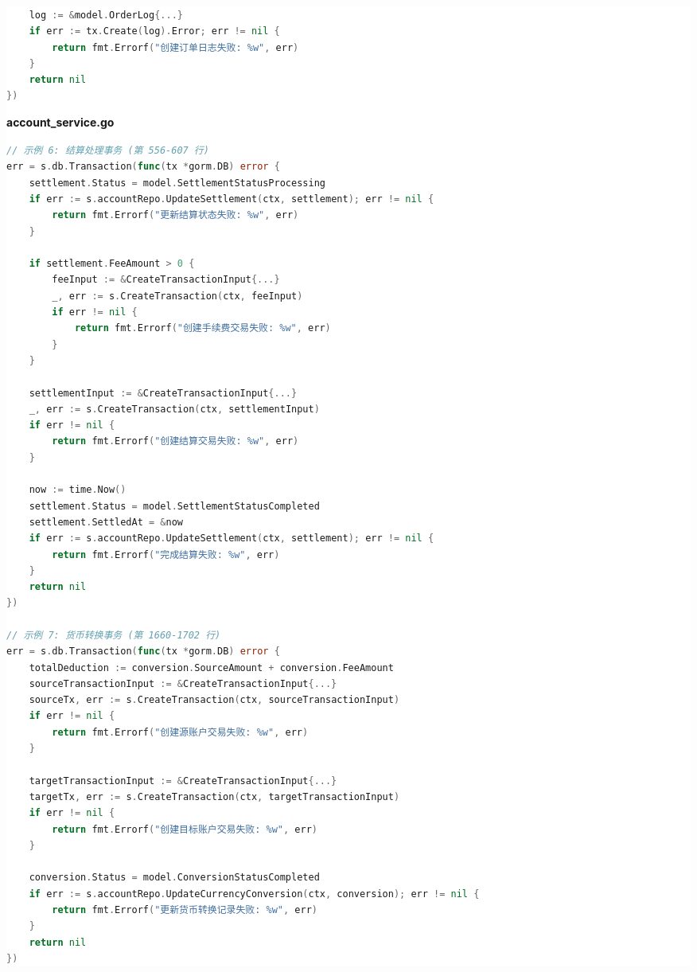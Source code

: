 ```go
    log := &model.OrderLog{...}
    if err := tx.Create(log).Error; err != nil {
        return fmt.Errorf("创建订单日志失败: %w", err)
    }
    return nil
})
```

**account_service.go**
```go
// 示例 6: 结算处理事务 (第 556-607 行)
err = s.db.Transaction(func(tx *gorm.DB) error {
    settlement.Status = model.SettlementStatusProcessing
    if err := s.accountRepo.UpdateSettlement(ctx, settlement); err != nil {
        return fmt.Errorf("更新结算状态失败: %w", err)
    }
    
    if settlement.FeeAmount > 0 {
        feeInput := &CreateTransactionInput{...}
        _, err := s.CreateTransaction(ctx, feeInput)
        if err != nil {
            return fmt.Errorf("创建手续费交易失败: %w", err)
        }
    }
    
    settlementInput := &CreateTransactionInput{...}
    _, err := s.CreateTransaction(ctx, settlementInput)
    if err != nil {
        return fmt.Errorf("创建结算交易失败: %w", err)
    }
    
    now := time.Now()
    settlement.Status = model.SettlementStatusCompleted
    settlement.SettledAt = &now
    if err := s.accountRepo.UpdateSettlement(ctx, settlement); err != nil {
        return fmt.Errorf("完成结算失败: %w", err)
    }
    return nil
})

// 示例 7: 货币转换事务 (第 1660-1702 行)
err = s.db.Transaction(func(tx *gorm.DB) error {
    totalDeduction := conversion.SourceAmount + conversion.FeeAmount
    sourceTransactionInput := &CreateTransactionInput{...}
    sourceTx, err := s.CreateTransaction(ctx, sourceTransactionInput)
    if err != nil {
        return fmt.Errorf("创建源账户交易失败: %w", err)
    }
    
    targetTransactionInput := &CreateTransactionInput{...}
    targetTx, err := s.CreateTransaction(ctx, targetTransactionInput)
    if err != nil {
        return fmt.Errorf("创建目标账户交易失败: %w", err)
    }
    
    conversion.Status = model.ConversionStatusCompleted
    if err := s.accountRepo.UpdateCurrencyConversion(ctx, conversion); err != nil {
        return fmt.Errorf("更新货币转换记录失败: %w", err)
    }
    return nil
})
```
